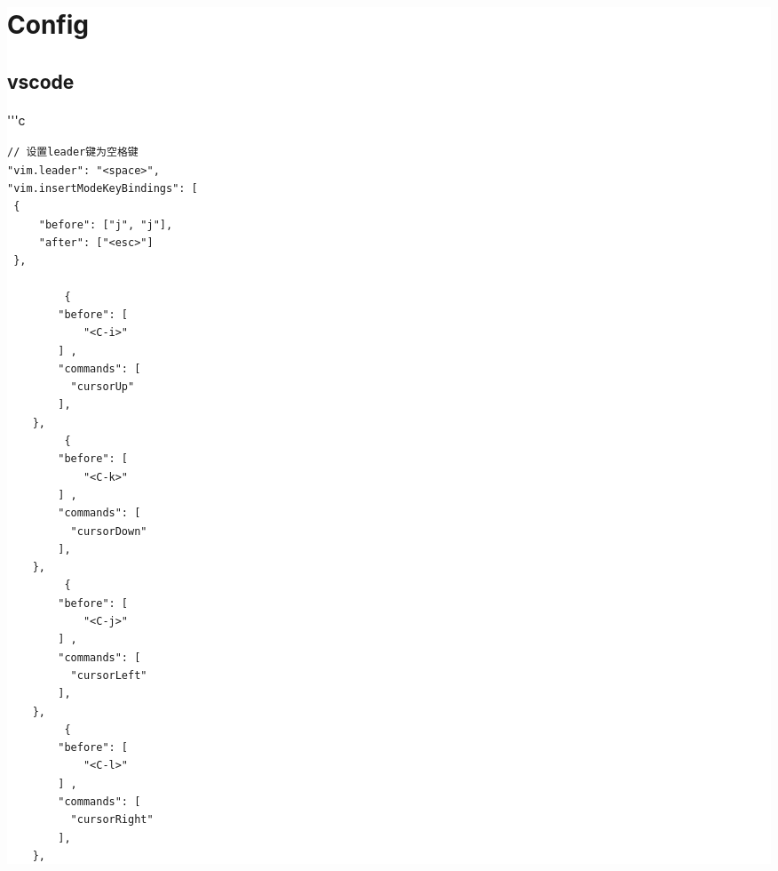 
# Config

## vscode 

'''c

    // 设置leader键为空格键
    "vim.leader": "<space>",
    "vim.insertModeKeyBindings": [
     {
         "before": ["j", "j"],
         "after": ["<esc>"]
     },

             {
            "before": [
                "<C-i>"
            ] ,
            "commands": [
              "cursorUp"
            ],
        },
             {
            "before": [
                "<C-k>"
            ] ,
            "commands": [
              "cursorDown"
            ],
        },       
             {
            "before": [
                "<C-j>"
            ] ,
            "commands": [
              "cursorLeft"
            ],
        },       
             {
            "before": [
                "<C-l>"
            ] ,
            "commands": [
              "cursorRight"
            ],
        },       




     
